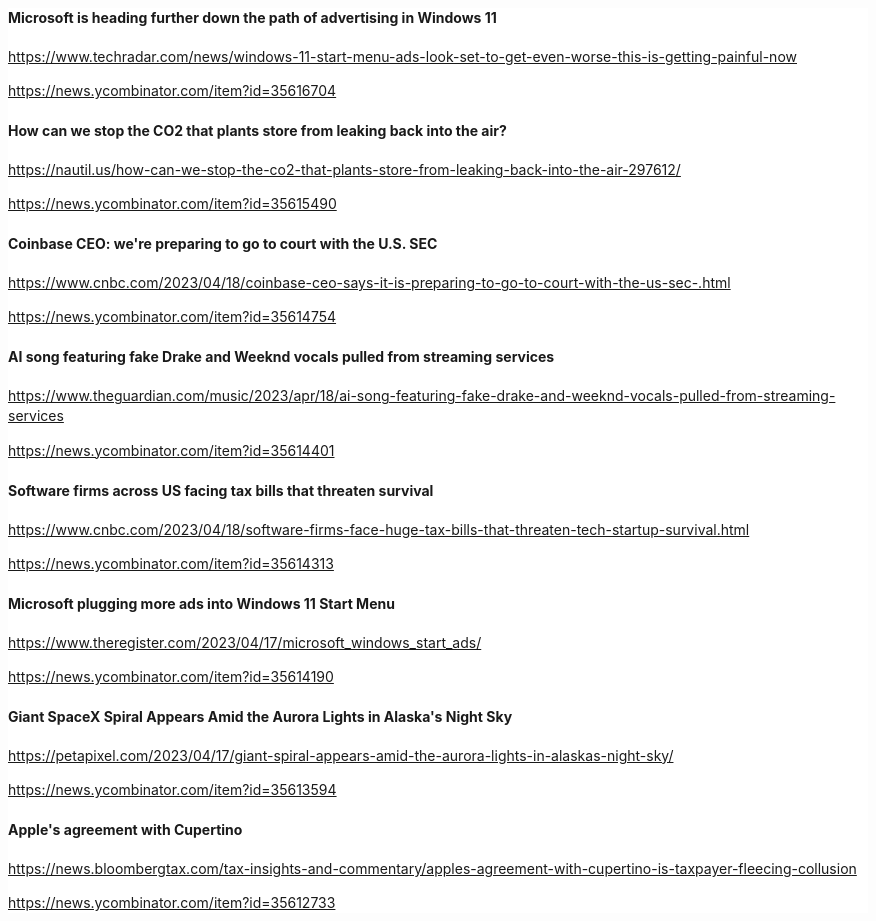 #### Microsoft is heading further down the path of advertising in Windows 11

https://www.techradar.com/news/windows-11-start-menu-ads-look-set-to-get-even-worse-this-is-getting-painful-now

https://news.ycombinator.com/item?id=35616704

#### How can we stop the CO2 that plants store from leaking back into the air?

https://nautil.us/how-can-we-stop-the-co2-that-plants-store-from-leaking-back-into-the-air-297612/

https://news.ycombinator.com/item?id=35615490

#### Coinbase CEO: we're preparing to go to court with the U.S. SEC

https://www.cnbc.com/2023/04/18/coinbase-ceo-says-it-is-preparing-to-go-to-court-with-the-us-sec-.html

https://news.ycombinator.com/item?id=35614754

#### AI song featuring fake Drake and Weeknd vocals pulled from streaming services

https://www.theguardian.com/music/2023/apr/18/ai-song-featuring-fake-drake-and-weeknd-vocals-pulled-from-streaming-services

https://news.ycombinator.com/item?id=35614401

#### Software firms across US facing tax bills that threaten survival

https://www.cnbc.com/2023/04/18/software-firms-face-huge-tax-bills-that-threaten-tech-startup-survival.html

https://news.ycombinator.com/item?id=35614313

#### Microsoft plugging more ads into Windows 11 Start Menu

https://www.theregister.com/2023/04/17/microsoft_windows_start_ads/

https://news.ycombinator.com/item?id=35614190

#### Giant SpaceX Spiral Appears Amid the Aurora Lights in Alaska's Night Sky

https://petapixel.com/2023/04/17/giant-spiral-appears-amid-the-aurora-lights-in-alaskas-night-sky/

https://news.ycombinator.com/item?id=35613594

#### Apple's agreement with Cupertino

https://news.bloombergtax.com/tax-insights-and-commentary/apples-agreement-with-cupertino-is-taxpayer-fleecing-collusion

https://news.ycombinator.com/item?id=35612733
